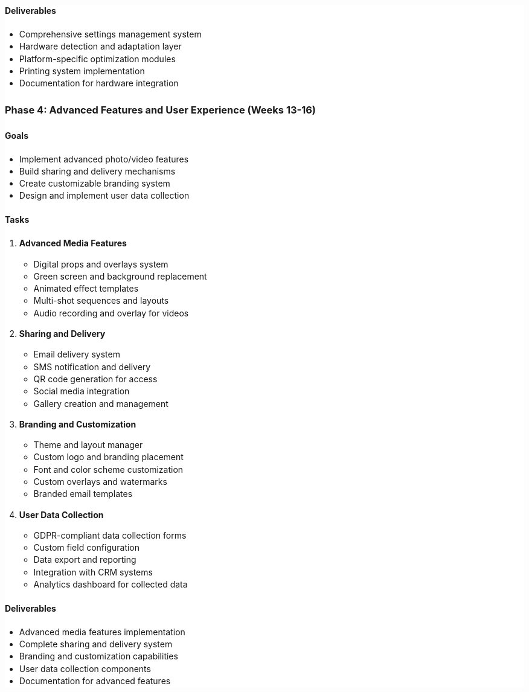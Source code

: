 #### Deliverables
- Comprehensive settings management system
- Hardware detection and adaptation layer
- Platform-specific optimization modules
- Printing system implementation
- Documentation for hardware integration

### Phase 4: Advanced Features and User Experience (Weeks 13-16)

#### Goals
- Implement advanced photo/video features
- Build sharing and delivery mechanisms
- Create customizable branding system
- Design and implement user data collection

#### Tasks
1. **Advanced Media Features**
   - Digital props and overlays system
   - Green screen and background replacement
   - Animated effect templates
   - Multi-shot sequences and layouts
   - Audio recording and overlay for videos

2. **Sharing and Delivery**
   - Email delivery system
   - SMS notification and delivery
   - QR code generation for access
   - Social media integration
   - Gallery creation and management

3. **Branding and Customization**
   - Theme and layout manager
   - Custom logo and branding placement
   - Font and color scheme customization
   - Custom overlays and watermarks
   - Branded email templates

4. **User Data Collection**
   - GDPR-compliant data collection forms
   - Custom field configuration
   - Data export and reporting
   - Integration with CRM systems
   - Analytics dashboard for collected data

#### Deliverables
- Advanced media features implementation
- Complete sharing and delivery system
- Branding and customization capabilities
- User data collection components
- Documentation for advanced features
